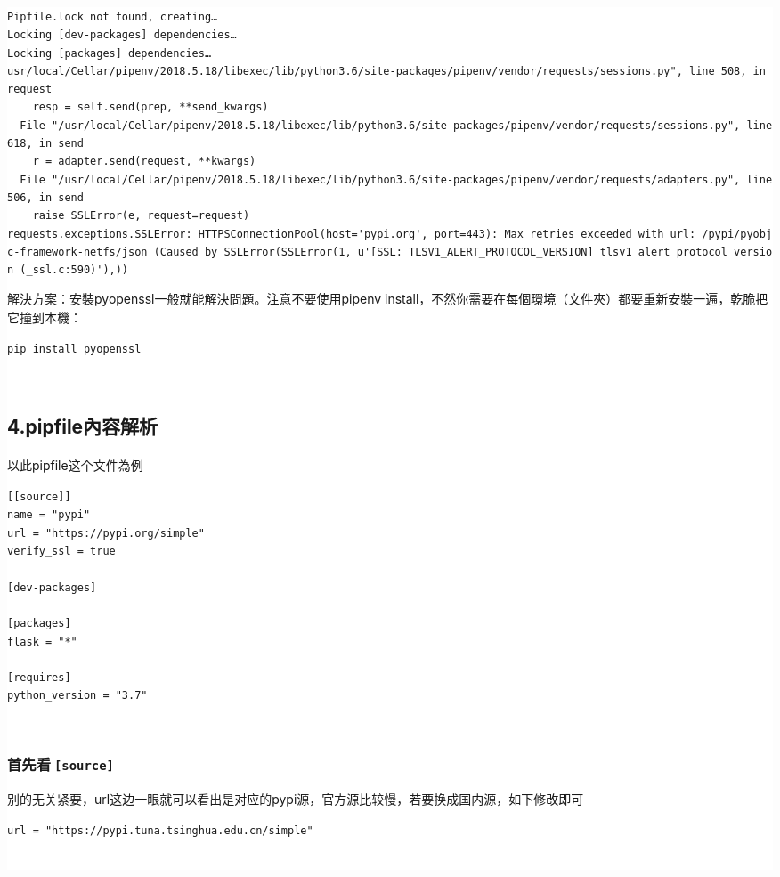 ```
Pipfile.lock not found, creating…
Locking [dev-packages] dependencies…
Locking [packages] dependencies…
usr/local/Cellar/pipenv/2018.5.18/libexec/lib/python3.6/site-packages/pipenv/vendor/requests/sessions.py", line 508, in request
    resp = self.send(prep, **send_kwargs)
  File "/usr/local/Cellar/pipenv/2018.5.18/libexec/lib/python3.6/site-packages/pipenv/vendor/requests/sessions.py", line 618, in send
    r = adapter.send(request, **kwargs)
  File "/usr/local/Cellar/pipenv/2018.5.18/libexec/lib/python3.6/site-packages/pipenv/vendor/requests/adapters.py", line 506, in send
    raise SSLError(e, request=request)
requests.exceptions.SSLError: HTTPSConnectionPool(host='pypi.org', port=443): Max retries exceeded with url: /pypi/pyobjc-framework-netfs/json (Caused by SSLError(SSLError(1, u'[SSL: TLSV1_ALERT_PROTOCOL_VERSION] tlsv1 alert protocol version (_ssl.c:590)'),))
```

解決方案：安裝pyopenssl一般就能解決問題。注意不要使用pipenv install，不然你需要在每個環境（文件夾）都要重新安裝一遍，乾脆把它撞到本機：

```
pip install pyopenssl
```

&nbsp;

## 4.pipfile內容解析

以此pipfile这个文件為例

```
[[source]]
name = "pypi"
url = "https://pypi.org/simple"
verify_ssl = true

[dev-packages]

[packages]
flask = "*"

[requires]
python_version = "3.7"
```

&nbsp;

### 首先看 `[source]`

别的无关紧要，url这边一眼就可以看出是对应的pypi源，官方源比较慢，若要换成国内源，如下修改即可

```
url = "https://pypi.tuna.tsinghua.edu.cn/simple"
```

&nbsp;
